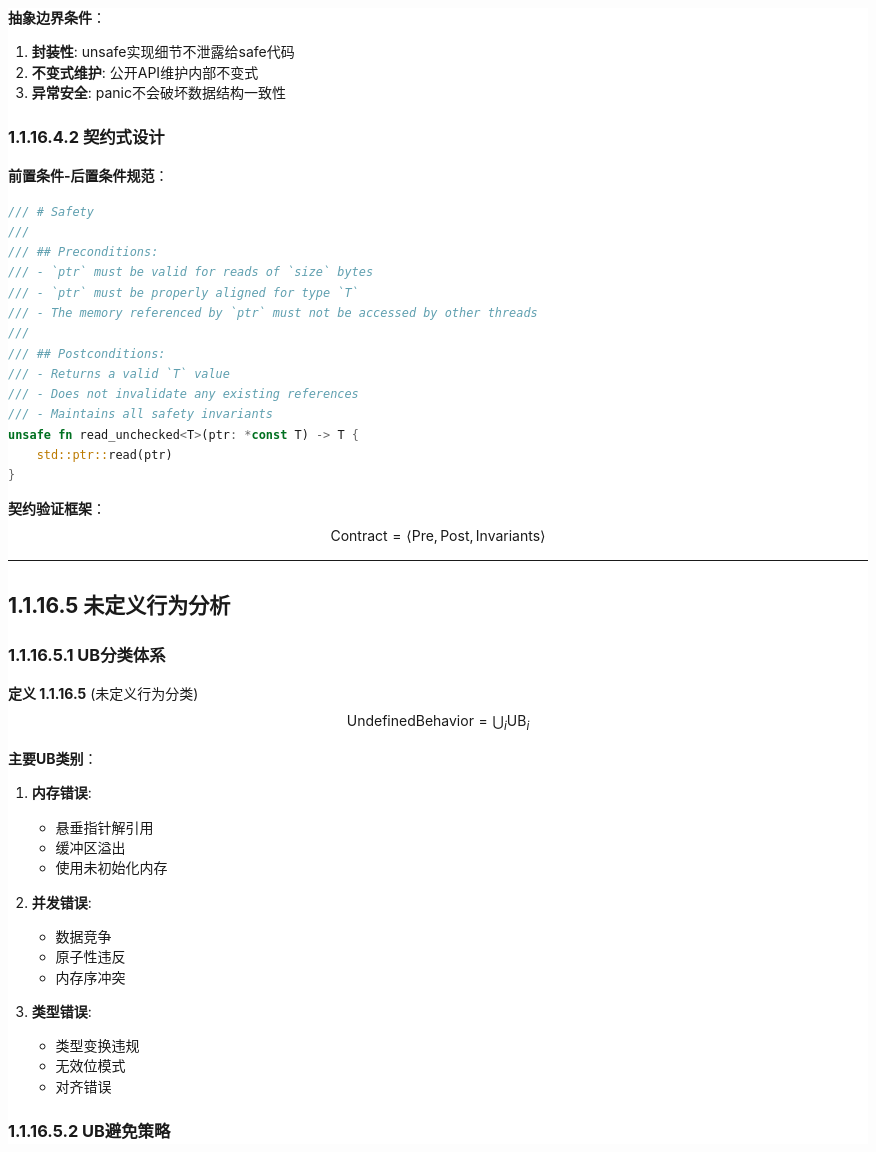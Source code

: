 **抽象边界条件**：
1. **封装性**: unsafe实现细节不泄露给safe代码
2. **不变式维护**: 公开API维护内部不变式
3. **异常安全**: panic不会破坏数据结构一致性

### 1.1.16.4.2 契约式设计

**前置条件-后置条件规范**：
```rust
/// # Safety
///
/// ## Preconditions:
/// - `ptr` must be valid for reads of `size` bytes
/// - `ptr` must be properly aligned for type `T`
/// - The memory referenced by `ptr` must not be accessed by other threads
///
/// ## Postconditions:
/// - Returns a valid `T` value
/// - Does not invalidate any existing references
/// - Maintains all safety invariants
unsafe fn read_unchecked<T>(ptr: *const T) -> T {
    std::ptr::read(ptr)
}
```

**契约验证框架**：
$$\text{Contract} = \langle \text{Pre}, \text{Post}, \text{Invariants} \rangle$$

---

## 1.1.16.5 未定义行为分析

### 1.1.16.5.1 UB分类体系

**定义 1.1.16.5** (未定义行为分类)
$$\text{UndefinedBehavior} = \bigcup_{i} \text{UB}_i$$

**主要UB类别**：
1. **内存错误**:
   - 悬垂指针解引用
   - 缓冲区溢出
   - 使用未初始化内存

2. **并发错误**:
   - 数据竞争
   - 原子性违反
   - 内存序冲突

3. **类型错误**:
   - 类型变换违规
   - 无效位模式
   - 对齐错误

### 1.1.16.5.2 UB避免策略
